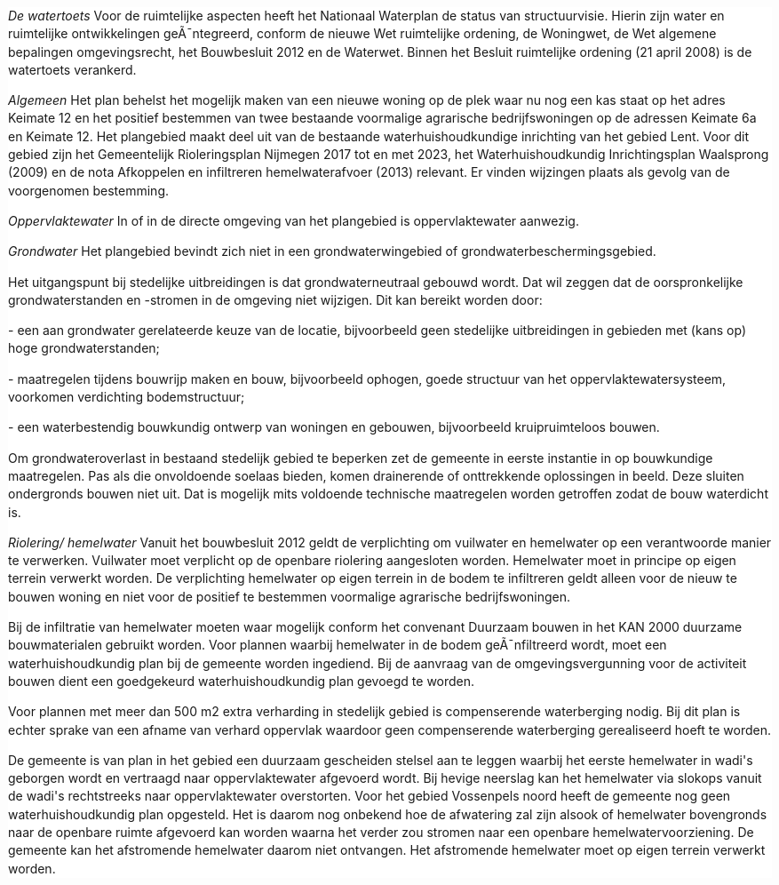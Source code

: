 *De watertoets* Voor de ruimtelijke aspecten heeft het Nationaal Waterplan de status van structuurvisie. Hierin zijn water en ruimtelijke ontwikkelingen geÃ¯ntegreerd, conform de nieuwe Wet ruimtelijke ordening, de Woningwet, de Wet algemene bepalingen omgevingsrecht, het Bouwbesluit 2012 en de Waterwet. Binnen het Besluit ruimtelijke ordening (21 april 2008\) is de watertoets verankerd.

*Algemeen* Het plan behelst het mogelijk maken van een nieuwe woning op de plek waar nu nog een kas staat op het adres Keimate 12 en het positief bestemmen van twee bestaande voormalige agrarische bedrijfswoningen op de adressen Keimate 6a en Keimate 12\. Het plangebied maakt deel uit van de bestaande waterhuishoudkundige inrichting van het gebied Lent. Voor dit gebied zijn het Gemeentelijk Rioleringsplan Nijmegen 2017 tot en met 2023, het Waterhuishoudkundig Inrichtingsplan Waalsprong (2009\) en de nota Afkoppelen en infiltreren hemelwaterafvoer (2013\) relevant. Er vinden wijzingen plaats als gevolg van de voorgenomen bestemming.

*Oppervlaktewater* In of in de directe omgeving van het plangebied is oppervlaktewater aanwezig.

*Grondwater* Het plangebied bevindt zich niet in een grondwaterwingebied of grondwaterbeschermingsgebied.

Het uitgangspunt bij stedelijke uitbreidingen is dat grondwaterneutraal gebouwd wordt. Dat wil zeggen dat de oorspronkelijke grondwaterstanden en \-stromen in de omgeving niet wijzigen. Dit kan bereikt worden door:

\- een aan grondwater gerelateerde keuze van de locatie, bijvoorbeeld geen stedelijke uitbreidingen in gebieden met (kans op) hoge grondwaterstanden;

\- maatregelen tijdens bouwrijp maken en bouw, bijvoorbeeld ophogen, goede structuur van het oppervlaktewatersysteem, voorkomen verdichting bodemstructuur;

\- een waterbestendig bouwkundig ontwerp van woningen en gebouwen, bijvoorbeeld kruipruimteloos bouwen.

Om grondwateroverlast in bestaand stedelijk gebied te beperken zet de gemeente in eerste instantie in op bouwkundige maatregelen. Pas als die onvoldoende soelaas bieden, komen drainerende of onttrekkende oplossingen in beeld. Deze sluiten ondergronds bouwen niet uit. Dat is mogelijk mits voldoende technische maatregelen worden getroffen zodat de bouw waterdicht is.

*Riolering/ hemelwater* Vanuit het bouwbesluit 2012 geldt de verplichting om vuilwater en hemelwater op een verantwoorde manier te verwerken. Vuilwater moet verplicht op de openbare riolering aangesloten worden. Hemelwater moet in principe op eigen terrein verwerkt worden. De verplichting hemelwater op eigen terrein in de bodem te infiltreren geldt alleen voor de nieuw te bouwen woning en niet voor de positief te bestemmen voormalige agrarische bedrijfswoningen.

Bij de infiltratie van hemelwater moeten waar mogelijk conform het convenant Duurzaam bouwen in het KAN 2000 duurzame bouwmaterialen gebruikt worden. Voor plannen waarbij hemelwater in de bodem geÃ¯nfiltreerd wordt, moet een waterhuishoudkundig plan bij de gemeente worden ingediend. Bij de aanvraag van de omgevingsvergunning voor de activiteit bouwen dient een goedgekeurd waterhuishoudkundig plan gevoegd te worden.

Voor plannen met meer dan 500 m2 extra verharding in stedelijk gebied is compenserende waterberging nodig. Bij dit plan is echter sprake van een afname van verhard oppervlak waardoor geen compenserende waterberging gerealiseerd hoeft te worden.

De gemeente is van plan in het gebied een duurzaam gescheiden stelsel aan te leggen waarbij het eerste hemelwater in wadi's geborgen wordt en vertraagd naar oppervlaktewater afgevoerd wordt. Bij hevige neerslag kan het hemelwater via slokops vanuit de wadi's rechtstreeks naar oppervlaktewater overstorten. Voor het gebied Vossenpels noord heeft de gemeente nog geen waterhuishoudkundig plan opgesteld. Het is daarom nog onbekend hoe de afwatering zal zijn alsook of hemelwater bovengronds naar de openbare ruimte afgevoerd kan worden waarna het verder zou stromen naar een openbare hemelwatervoorziening. De gemeente kan het afstromende hemelwater daarom niet ontvangen. Het afstromende hemelwater moet op eigen terrein verwerkt worden.
